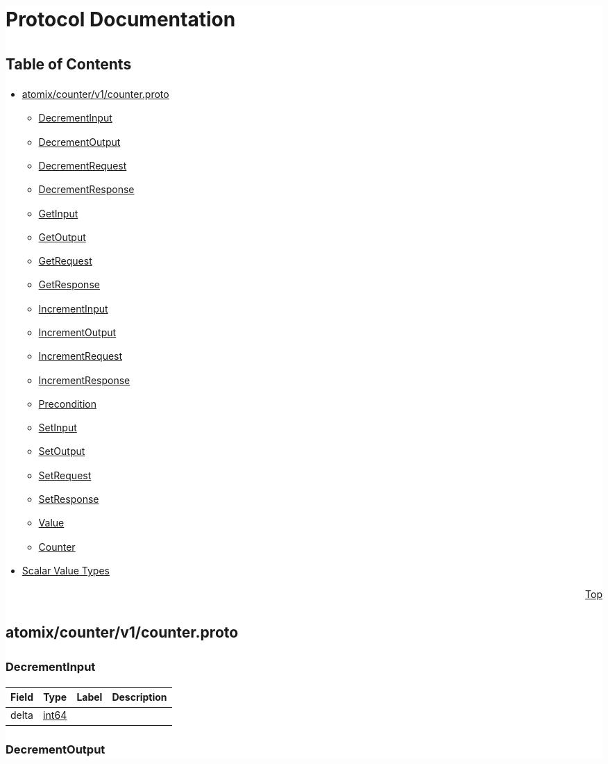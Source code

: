 # Protocol Documentation
<a name="top"></a>

## Table of Contents

- [atomix/counter/v1/counter.proto](#atomix_counter_v1_counter-proto)
    - [DecrementInput](#atomix-counter-v1-DecrementInput)
    - [DecrementOutput](#atomix-counter-v1-DecrementOutput)
    - [DecrementRequest](#atomix-counter-v1-DecrementRequest)
    - [DecrementResponse](#atomix-counter-v1-DecrementResponse)
    - [GetInput](#atomix-counter-v1-GetInput)
    - [GetOutput](#atomix-counter-v1-GetOutput)
    - [GetRequest](#atomix-counter-v1-GetRequest)
    - [GetResponse](#atomix-counter-v1-GetResponse)
    - [IncrementInput](#atomix-counter-v1-IncrementInput)
    - [IncrementOutput](#atomix-counter-v1-IncrementOutput)
    - [IncrementRequest](#atomix-counter-v1-IncrementRequest)
    - [IncrementResponse](#atomix-counter-v1-IncrementResponse)
    - [Precondition](#atomix-counter-v1-Precondition)
    - [SetInput](#atomix-counter-v1-SetInput)
    - [SetOutput](#atomix-counter-v1-SetOutput)
    - [SetRequest](#atomix-counter-v1-SetRequest)
    - [SetResponse](#atomix-counter-v1-SetResponse)
    - [Value](#atomix-counter-v1-Value)
  
    - [Counter](#atomix-counter-v1-Counter)
  
- [Scalar Value Types](#scalar-value-types)



<a name="atomix_counter_v1_counter-proto"></a>
<p align="right"><a href="#top">Top</a></p>

## atomix/counter/v1/counter.proto



<a name="atomix-counter-v1-DecrementInput"></a>

### DecrementInput



| Field | Type | Label | Description |
| ----- | ---- | ----- | ----------- |
| delta | [int64](#int64) |  |  |






<a name="atomix-counter-v1-DecrementOutput"></a>

### DecrementOutput
